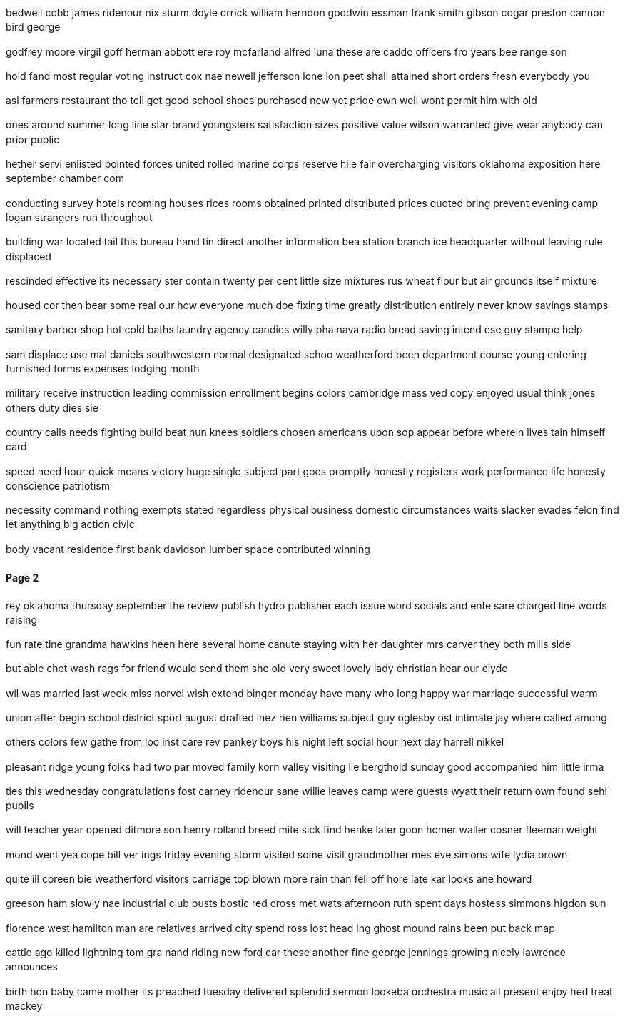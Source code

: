 <p>bedwell cobb james ridenour nix sturm doyle orrick william herndon goodwin essman frank smith gibson cogar preston cannon bird george</p>
<p>godfrey moore virgil goff herman abbott ere roy mcfarland alfred luna these are caddo officers fro years bee range son</p>
<p>hold fand most regular voting instruct cox nae newell jefferson lone lon peet shall attained short orders fresh everybody you</p>
<p>asl farmers restaurant tho tell get good school shoes purchased new yet pride own well wont permit him with old</p>
<p>ones around summer long line star brand youngsters satisfaction sizes positive value wilson warranted give wear anybody can prior public</p>
<p>hether servi enlisted pointed forces united rolled marine corps reserve hile fair overcharging visitors oklahoma exposition here september chamber com</p>
<p>conducting survey hotels rooming houses rices rooms obtained printed distributed prices quoted bring prevent evening camp logan strangers run throughout</p>
<p>building war located tail this bureau hand tin direct another information bea station branch ice headquarter without leaving rule displaced</p>
<p>rescinded effective its necessary ster contain twenty per cent little size mixtures rus wheat flour but air grounds itself mixture</p>
<p>housed cor then bear some real our how everyone much doe fixing time greatly distribution entirely never know savings stamps</p>
<p>sanitary barber shop hot cold baths laundry agency candies willy pha nava radio bread saving intend ese guy stampe help</p>
<p>sam displace use mal daniels southwestern normal designated schoo weatherford been department course young entering furnished forms expenses lodging month</p>
<p>military receive instruction leading commission enrollment begins colors cambridge mass ved copy enjoyed usual think jones others duty dies sie</p>
<p>country calls needs fighting build beat hun knees soldiers chosen americans upon sop appear before wherein lives tain himself card</p>
<p>speed need hour quick means victory huge single subject part goes promptly honestly registers work performance life honesty conscience patriotism</p>
<p>necessity command nothing exempts stated regardless physical business domestic circumstances waits slacker evades felon find let anything big action civic</p>
<p>body vacant residence first bank davidson lumber space contributed winning </p></p>
<h4>Page 2</h4>
<p>rey oklahoma thursday september the review publish hydro publisher each issue word socials and ente sare charged line words raising</p>
<p>fun rate tine grandma hawkins heen here several home canute staying with her daughter mrs carver they both mills side</p>
<p>but able chet wash rags for friend would send them she old very sweet lovely lady christian hear our clyde</p>
<p>wil was married last week miss norvel wish extend binger monday have many who long happy war marriage successful warm</p>
<p>union after begin school district sport august drafted inez rien williams subject guy oglesby ost intimate jay where called among</p>
<p>others colors few gathe from loo inst care rev pankey boys his night left social hour next day harrell nikkel</p>
<p>pleasant ridge young folks had two par moved family korn valley visiting lie bergthold sunday good accompanied him little irma</p>
<p>ties this wednesday congratulations fost carney ridenour sane willie leaves camp were guests wyatt their return own found sehi pupils</p>
<p>will teacher year opened ditmore son henry rolland breed mite sick find henke later goon homer waller cosner fleeman weight</p>
<p>mond went yea cope bill ver ings friday evening storm visited some visit grandmother mes eve simons wife lydia brown</p>
<p>quite ill coreen bie weatherford visitors carriage top blown more rain than fell off hore late kar looks ane howard</p>
<p>greeson ham slowly nae industrial club busts bostic red cross met wats afternoon ruth spent days hostess simmons higdon sun</p>
<p>florence west hamilton man are relatives arrived city spend ross lost head ing ghost mound rains been put back map</p>
<p>cattle ago killed lightning tom gra nand riding new ford car these another fine george jennings growing nicely lawrence announces</p>
<p>birth hon baby came mother its preached tuesday delivered splendid sermon lookeba orchestra music all present enjoy hed treat mackey</p>